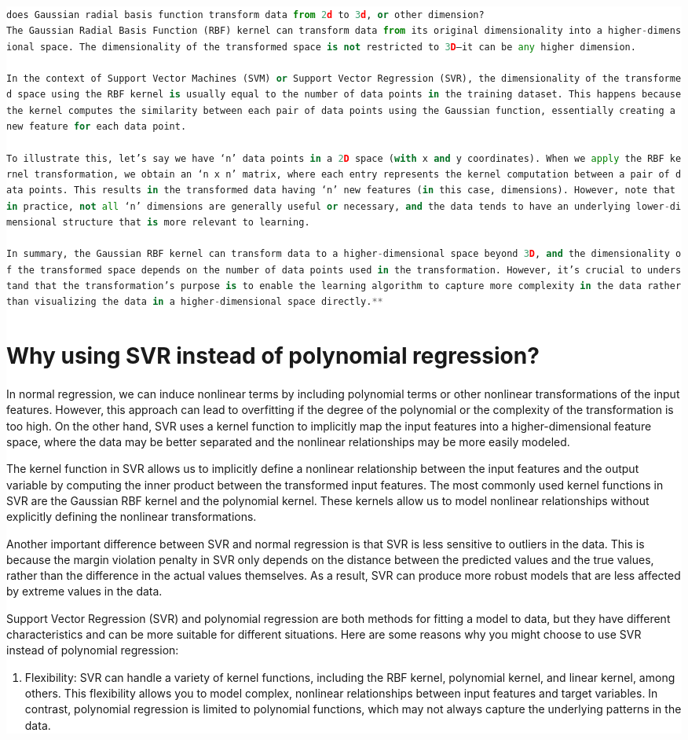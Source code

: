
```python
does Gaussian radial basis function transform data from 2d to 3d, or other dimension?
The Gaussian Radial Basis Function (RBF) kernel can transform data from its original dimensionality into a higher-dimensional space. The dimensionality of the transformed space is not restricted to 3D–it can be any higher dimension.

In the context of Support Vector Machines (SVM) or Support Vector Regression (SVR), the dimensionality of the transformed space using the RBF kernel is usually equal to the number of data points in the training dataset. This happens because the kernel computes the similarity between each pair of data points using the Gaussian function, essentially creating a new feature for each data point.

To illustrate this, let’s say we have ‘n’ data points in a 2D space (with x and y coordinates). When we apply the RBF kernel transformation, we obtain an ‘n x n’ matrix, where each entry represents the kernel computation between a pair of data points. This results in the transformed data having ‘n’ new features (in this case, dimensions). However, note that in practice, not all ‘n’ dimensions are generally useful or necessary, and the data tends to have an underlying lower-dimensional structure that is more relevant to learning.

In summary, the Gaussian RBF kernel can transform data to a higher-dimensional space beyond 3D, and the dimensionality of the transformed space depends on the number of data points used in the transformation. However, it’s crucial to understand that the transformation’s purpose is to enable the learning algorithm to capture more complexity in the data rather than visualizing the data in a higher-dimensional space directly.**
```



# Why using SVR instead of polynomial regression?
In normal regression, we can induce nonlinear terms by including polynomial terms or other nonlinear transformations of the input features. However, this approach can lead to overfitting if the degree of the polynomial or the complexity of the transformation is too high. On the other hand, SVR uses a kernel function to implicitly map the input features into a higher-dimensional feature space, where the data may be better separated and the nonlinear relationships may be more easily modeled.

The kernel function in SVR allows us to implicitly define a nonlinear relationship between the input features and the output variable by computing the inner product between the transformed input features. The most commonly used kernel functions in SVR are the Gaussian RBF kernel and the polynomial kernel. These kernels allow us to model nonlinear relationships without explicitly defining the nonlinear transformations.

Another important difference between SVR and normal regression is that SVR is less sensitive to outliers in the data. This is because the margin violation penalty in SVR only depends on the distance between the predicted values and the true values, rather than the difference in the actual values themselves. As a result, SVR can produce more robust models that are less affected by extreme values in the data.

Support Vector Regression (SVR) and polynomial regression are both methods for fitting a model to data, but they have different characteristics and can be more suitable for different situations. Here are some reasons why you might choose to use SVR instead of polynomial regression:

1. Flexibility: SVR can handle a variety of kernel functions, including the RBF kernel, polynomial kernel, and linear kernel, among others. This flexibility allows you to model complex, nonlinear relationships between input features and target variables. In contrast, polynomial regression is limited to polynomial functions, which may not always capture the underlying patterns in the data.

